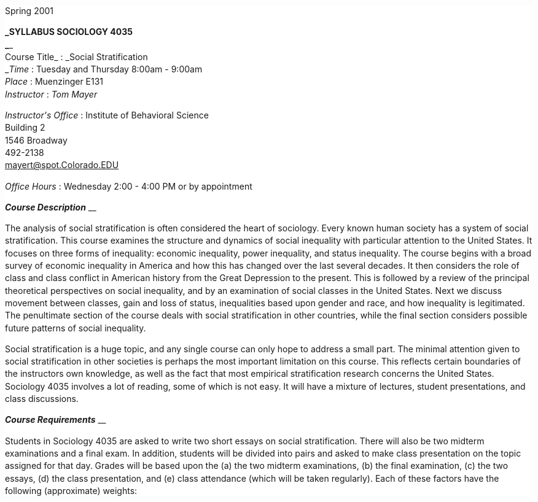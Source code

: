 Spring 2001  

**_SYLLABUS SOCIOLOGY 4035  
_**_  
Course Title_ : _Social Stratification  
__Time_ : Tuesday and Thursday 8:00am - 9:00am  
_Place_ : Muenzinger E131  
_Instructor_ : _Tom Mayer_

_Instructor's Office_ : Institute of Behavioral Science  
Building 2  
1546 Broadway  
492-2138  
[mayert@spot.Colorado.EDU](mailto://mayert@spot.Colorado.EDU)  
  
_Office Hours_ : Wednesday 2:00 - 4:00 PM or by appointment  
  
  

**_Course Description_** __

  
  

The analysis of social stratification is often considered the heart of
sociology. Every known human society has a system of social stratification.
This course examines the structure and dynamics of social inequality with
particular attention to the United States. It focuses on three forms of
inequality: economic inequality, power inequality, and status inequality. The
course begins with a broad survey of economic inequality in America and how
this has changed over the last several decades. It then considers the role of
class and class conflict in American history from the Great Depression to the
present. This is followed by a review of the principal theoretical
perspectives on social inequality, and by an examination of social classes in
the United States. Next we discuss movement between classes, gain and loss of
status, inequalities based upon gender and race, and how inequality is
legitimated. The penultimate section of the course deals with social
stratification in other countries, while the final section considers possible
future patterns of social inequality.  

Social stratification is a huge topic, and any single course can only hope to
address a small part. The minimal attention given to social stratification in
other societies is perhaps the most important limitation on this course. This
reflects certain boundaries of the instructors own knowledge, as well as the
fact that most empirical stratification research concerns the United States.
Sociology 4035 involves a lot of reading, some of which is not easy. It will
have a mixture of lectures, student presentations, and class discussions.

**_Course Requirements_** __

Students in Sociology 4035 are asked to write two short essays on social
stratification. There will also be two midterm examinations and a final exam.
In addition, students will be divided into pairs and asked to make class
presentation on the topic assigned for that day. Grades will be based upon the
(a) the two midterm examinations, (b) the final examination, (c) the two
essays, (d) the class presentation, and (e) class attendance (which will be
taken regularly). Each of these factors have the following (approximate)
weights:
